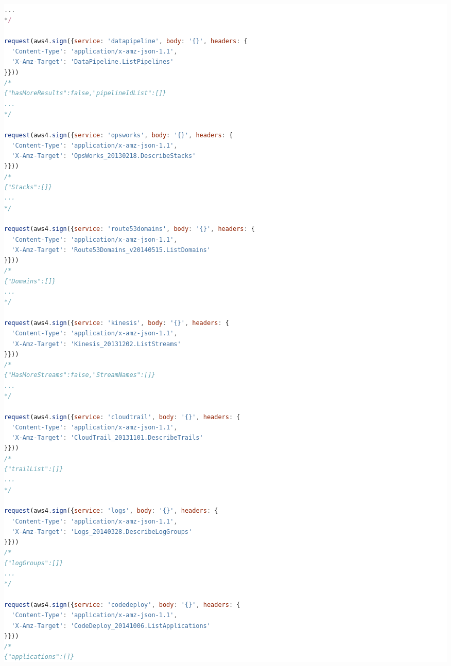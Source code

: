 ```javascript
...
*/

request(aws4.sign({service: 'datapipeline', body: '{}', headers: {
  'Content-Type': 'application/x-amz-json-1.1',
  'X-Amz-Target': 'DataPipeline.ListPipelines'
}}))
/*
{"hasMoreResults":false,"pipelineIdList":[]}
...
*/

request(aws4.sign({service: 'opsworks', body: '{}', headers: {
  'Content-Type': 'application/x-amz-json-1.1',
  'X-Amz-Target': 'OpsWorks_20130218.DescribeStacks'
}}))
/*
{"Stacks":[]}
...
*/

request(aws4.sign({service: 'route53domains', body: '{}', headers: {
  'Content-Type': 'application/x-amz-json-1.1',
  'X-Amz-Target': 'Route53Domains_v20140515.ListDomains'
}}))
/*
{"Domains":[]}
...
*/

request(aws4.sign({service: 'kinesis', body: '{}', headers: {
  'Content-Type': 'application/x-amz-json-1.1',
  'X-Amz-Target': 'Kinesis_20131202.ListStreams'
}}))
/*
{"HasMoreStreams":false,"StreamNames":[]}
...
*/

request(aws4.sign({service: 'cloudtrail', body: '{}', headers: {
  'Content-Type': 'application/x-amz-json-1.1',
  'X-Amz-Target': 'CloudTrail_20131101.DescribeTrails'
}}))
/*
{"trailList":[]}
...
*/

request(aws4.sign({service: 'logs', body: '{}', headers: {
  'Content-Type': 'application/x-amz-json-1.1',
  'X-Amz-Target': 'Logs_20140328.DescribeLogGroups'
}}))
/*
{"logGroups":[]}
...
*/

request(aws4.sign({service: 'codedeploy', body: '{}', headers: {
  'Content-Type': 'application/x-amz-json-1.1',
  'X-Amz-Target': 'CodeDeploy_20141006.ListApplications'
}}))
/*
{"applications":[]}
```